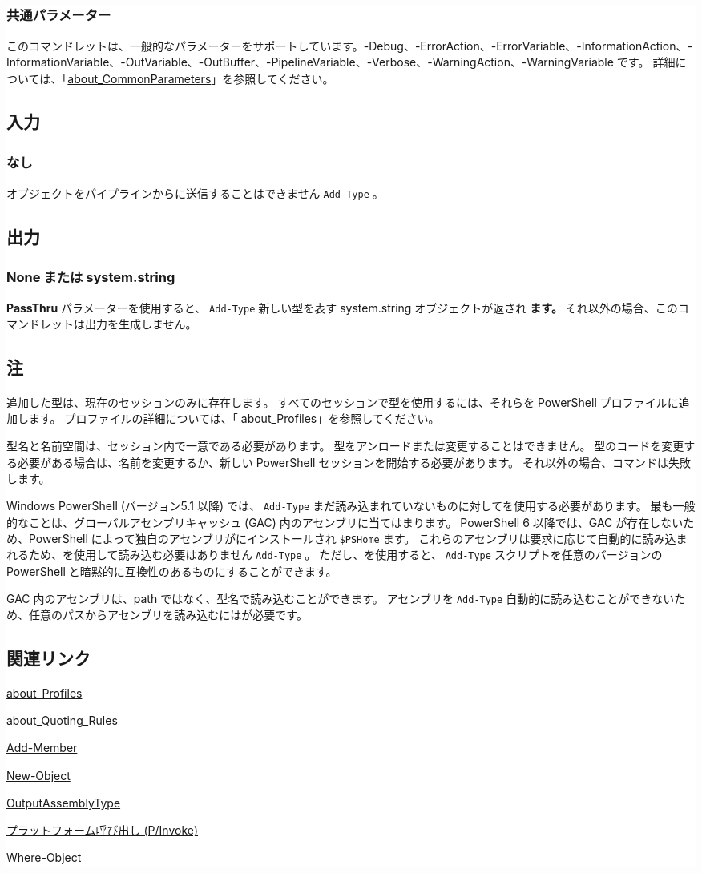 ### 共通パラメーター

このコマンドレットは、一般的なパラメーターをサポートしています。-Debug、-ErrorAction、-ErrorVariable、-InformationAction、-InformationVariable、-OutVariable、-OutBuffer、-PipelineVariable、-Verbose、-WarningAction、-WarningVariable です。 詳細については、「[about_CommonParameters](https://go.microsoft.com/fwlink/?LinkID=113216)」を参照してください。

## 入力

### なし

オブジェクトをパイプラインからに送信することはできません `Add-Type` 。

## 出力

### None または system.string

**PassThru** パラメーターを使用すると、 `Add-Type` 新しい型を表す system.string オブジェクトが返され **ます。** それ以外の場合、このコマンドレットは出力を生成しません。

## 注

追加した型は、現在のセッションのみに存在します。 すべてのセッションで型を使用するには、それらを PowerShell プロファイルに追加します。 プロファイルの詳細については、「 [about_Profiles](../Microsoft.PowerShell.Core/About/about_Profiles.md)」を参照してください。

型名と名前空間は、セッション内で一意である必要があります。 型をアンロードまたは変更することはできません。 型のコードを変更する必要がある場合は、名前を変更するか、新しい PowerShell セッションを開始する必要があります。
それ以外の場合、コマンドは失敗します。

Windows PowerShell (バージョン5.1 以降) では、 `Add-Type` まだ読み込まれていないものに対してを使用する必要があります。 最も一般的なことは、グローバルアセンブリキャッシュ (GAC) 内のアセンブリに当てはまります。
PowerShell 6 以降では、GAC が存在しないため、PowerShell によって独自のアセンブリがにインストールされ `$PSHome` ます。
これらのアセンブリは要求に応じて自動的に読み込まれるため、を使用して読み込む必要はありません `Add-Type` 。 ただし、を使用すると、 `Add-Type` スクリプトを任意のバージョンの PowerShell と暗黙的に互換性のあるものにすることができます。

GAC 内のアセンブリは、path ではなく、型名で読み込むことができます。 アセンブリを `Add-Type` 自動的に読み込むことができないため、任意のパスからアセンブリを読み込むにはが必要です。

## 関連リンク

[about_Profiles](../Microsoft.PowerShell.Core/About/about_profiles.md)

[about_Quoting_Rules](../Microsoft.PowerShell.Core/About/about_Quoting_Rules.md)

[Add-Member](Add-Member.md)

[New-Object](New-Object.md)

[OutputAssemblyType](/dotnet/api/microsoft.powershell.commands.outputassemblytype)

[プラットフォーム呼び出し (P/Invoke)](/dotnet/standard/native-interop/pinvoke)

[Where-Object](../Microsoft.PowerShell.Core/Where-Object.md)
